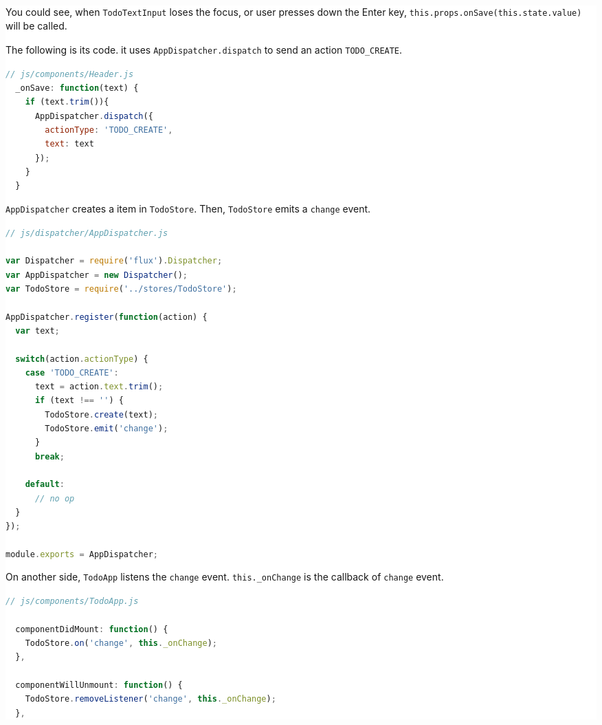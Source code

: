 You could see, when `TodoTextInput` loses the focus, or user presses down the Enter key, `this.props.onSave(this.state.value)` will be called.

The following is its code. it uses `AppDispatcher.dispatch` to send an action `TODO_CREATE`.

```javascript
// js/components/Header.js
  _onSave: function(text) {
    if (text.trim()){
      AppDispatcher.dispatch({
        actionType: 'TODO_CREATE',
        text: text
      });
    }
  }
```

`AppDispatcher` creates a item in `TodoStore`. Then, `TodoStore` emits a `change` event.

```javascript
// js/dispatcher/AppDispatcher.js

var Dispatcher = require('flux').Dispatcher;
var AppDispatcher = new Dispatcher();
var TodoStore = require('../stores/TodoStore');

AppDispatcher.register(function(action) {
  var text;

  switch(action.actionType) {
    case 'TODO_CREATE':
      text = action.text.trim();
      if (text !== '') {
        TodoStore.create(text);
        TodoStore.emit('change');
      }
      break;

    default:
      // no op
  }
});

module.exports = AppDispatcher;
```

On another side, `TodoApp` listens the `change` event. `this._onChange` is the callback of `change` event.

```javascript
// js/components/TodoApp.js

  componentDidMount: function() {
    TodoStore.on('change', this._onChange);
  },

  componentWillUnmount: function() {
    TodoStore.removeListener('change', this._onChange);
  },
```
